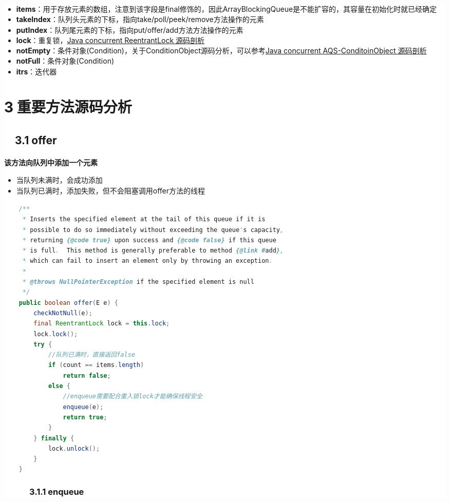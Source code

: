 * __items__：用于存放元素的数组，注意到该字段是final修饰的，因此ArrayBlockingQueue是不能扩容的，其容量在初始化时就已经确定    
* __takeIndex__：队列头元素的下标，指向take/poll/peek/remove方法操作的元素
* __putIndex__：队列尾元素的下标，指向put/offer/add方法方法操作的元素
* __lock__：重复锁，[Java concurrent ReentrantLock 源码剖析](https://liuyehcf.github.io/2017/07/02/Java-concurrent-ReentrantLock-%E6%BA%90%E7%A0%81%E5%89%96%E6%9E%90/)
* __notEmpty__：条件对象(Condition)，关于ConditionObject源码分析，可以参考[Java concurrent AQS-ConditoinObject 源码剖析](https://liuyehcf.github.io/2017/07/02/Java-concurrent-AQS-ConditionObject-%E6%BA%90%E7%A0%81%E5%89%96%E6%9E%90/)
* __notFull__：条件对象(Condition)
* __itrs__：迭代器

# 3 重要方法源码分析

## &emsp;3.1 offer

__该方法向队列中添加一个元素__

* 当队列未满时，会成功添加
* 当队列已满时，添加失败，但不会阻塞调用offer方法的线程

```Java
    /**
     * Inserts the specified element at the tail of this queue if it is
     * possible to do so immediately without exceeding the queue's capacity,
     * returning {@code true} upon success and {@code false} if this queue
     * is full.  This method is generally preferable to method {@link #add},
     * which can fail to insert an element only by throwing an exception.
     *
     * @throws NullPointerException if the specified element is null
     */
    public boolean offer(E e) {
        checkNotNull(e);
        final ReentrantLock lock = this.lock;
        lock.lock();
        try {
            //队列已满时，直接返回false
            if (count == items.length)
                return false;
            else {
                //enqueue需要配合重入锁lock才能确保线程安全
                enqueue(e);
                return true;
            }
        } finally {
            lock.unlock();
        }
    }
```


### &emsp;&emsp;&emsp;3.1.1 enqueue
